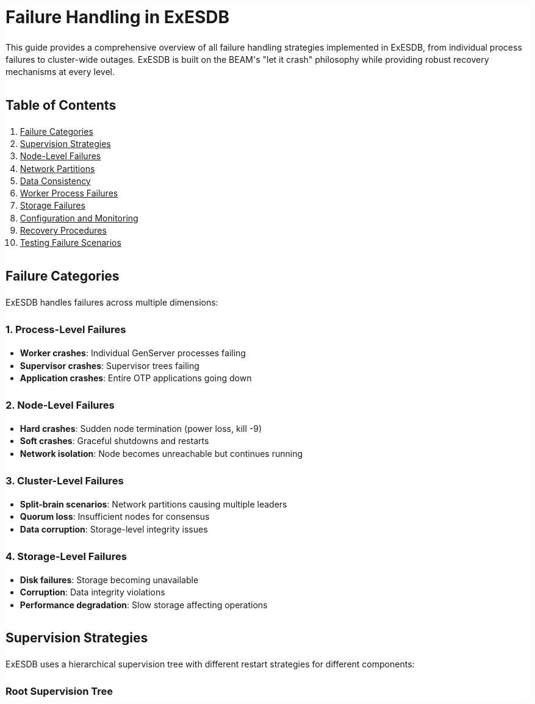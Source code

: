 # Failure Handling in ExESDB

This guide provides a comprehensive overview of all failure handling strategies implemented in ExESDB, from individual process failures to cluster-wide outages. ExESDB is built on the BEAM's "let it crash" philosophy while providing robust recovery mechanisms at every level.

## Table of Contents

1. [Failure Categories](#failure-categories)
2. [Supervision Strategies](#supervision-strategies)
3. [Node-Level Failures](#node-level-failures)
4. [Network Partitions](#network-partitions)
5. [Data Consistency](#data-consistency)
6. [Worker Process Failures](#worker-process-failures)
7. [Storage Failures](#storage-failures)
8. [Configuration and Monitoring](#configuration-and-monitoring)
9. [Recovery Procedures](#recovery-procedures)
10. [Testing Failure Scenarios](#testing-failure-scenarios)

## Failure Categories

ExESDB handles failures across multiple dimensions:

### 1. Process-Level Failures
- **Worker crashes**: Individual GenServer processes failing
- **Supervisor crashes**: Supervisor trees failing
- **Application crashes**: Entire OTP applications going down

### 2. Node-Level Failures
- **Hard crashes**: Sudden node termination (power loss, kill -9)
- **Soft crashes**: Graceful shutdowns and restarts
- **Network isolation**: Node becomes unreachable but continues running

### 3. Cluster-Level Failures
- **Split-brain scenarios**: Network partitions causing multiple leaders
- **Quorum loss**: Insufficient nodes for consensus
- **Data corruption**: Storage-level integrity issues

### 4. Storage-Level Failures
- **Disk failures**: Storage becoming unavailable
- **Corruption**: Data integrity violations
- **Performance degradation**: Slow storage affecting operations

## Supervision Strategies

ExESDB uses a hierarchical supervision tree with different restart strategies for different components:

### Root Supervision Tree
